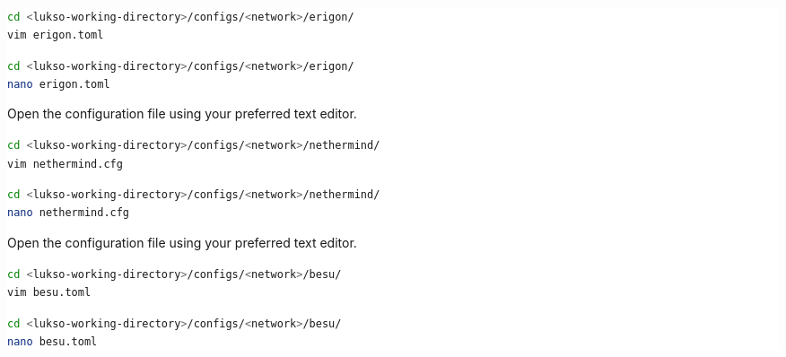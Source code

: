 ```sh
cd <lukso-working-directory>/configs/<network>/erigon/
vim erigon.toml
```

</TabItem> <TabItem value="nano" label="Nano">

```sh
cd <lukso-working-directory>/configs/<network>/erigon/
nano erigon.toml
```

</TabItem>
</Tabs>

</TabItem> <TabItem value="nethermind" label="Nethermind">

Open the configuration file using your preferred text editor.

<Tabs groupId="editor">
  <TabItem value="vim" label="Vim" default>

```sh
cd <lukso-working-directory>/configs/<network>/nethermind/
vim nethermind.cfg
```

</TabItem> <TabItem value="nano" label="Nano">

```sh
cd <lukso-working-directory>/configs/<network>/nethermind/
nano nethermind.cfg
```

</TabItem>
</Tabs>

</TabItem> <TabItem value="besu" label="Besu">

Open the configuration file using your preferred text editor.

<Tabs groupId="editor">
  <TabItem value="vim" label="Vim" default>

```sh
cd <lukso-working-directory>/configs/<network>/besu/
vim besu.toml
```

</TabItem> <TabItem value="nano" label="Nano">

```sh
cd <lukso-working-directory>/configs/<network>/besu/
nano besu.toml
```

</TabItem>
</Tabs>

</TabItem>
</Tabs>

